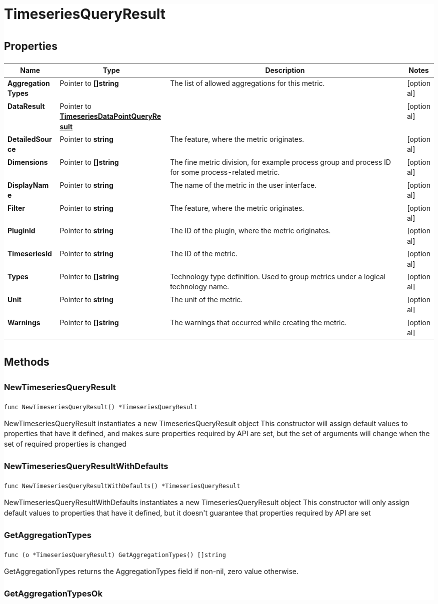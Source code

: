 # TimeseriesQueryResult

## Properties

Name | Type | Description | Notes
------------ | ------------- | ------------- | -------------
**AggregationTypes** | Pointer to **[]string** | The list of allowed aggregations for this metric. | [optional] 
**DataResult** | Pointer to [**TimeseriesDataPointQueryResult**](TimeseriesDataPointQueryResult.md) |  | [optional] 
**DetailedSource** | Pointer to **string** | The feature, where the metric originates. | [optional] 
**Dimensions** | Pointer to **[]string** | The fine metric division, for example process group and process ID for some process-related metric. | [optional] 
**DisplayName** | Pointer to **string** | The name of the metric in the user interface. | [optional] 
**Filter** | Pointer to **string** | The feature, where the metric originates. | [optional] 
**PluginId** | Pointer to **string** | The ID of the plugin, where the metric originates. | [optional] 
**TimeseriesId** | Pointer to **string** | The ID of the metric. | [optional] 
**Types** | Pointer to **[]string** | Technology type definition. Used to group metrics under a logical technology name. | [optional] 
**Unit** | Pointer to **string** | The unit of the metric. | [optional] 
**Warnings** | Pointer to **[]string** | The warnings that occurred while creating the metric. | [optional] 

## Methods

### NewTimeseriesQueryResult

`func NewTimeseriesQueryResult() *TimeseriesQueryResult`

NewTimeseriesQueryResult instantiates a new TimeseriesQueryResult object
This constructor will assign default values to properties that have it defined,
and makes sure properties required by API are set, but the set of arguments
will change when the set of required properties is changed

### NewTimeseriesQueryResultWithDefaults

`func NewTimeseriesQueryResultWithDefaults() *TimeseriesQueryResult`

NewTimeseriesQueryResultWithDefaults instantiates a new TimeseriesQueryResult object
This constructor will only assign default values to properties that have it defined,
but it doesn't guarantee that properties required by API are set

### GetAggregationTypes

`func (o *TimeseriesQueryResult) GetAggregationTypes() []string`

GetAggregationTypes returns the AggregationTypes field if non-nil, zero value otherwise.

### GetAggregationTypesOk
